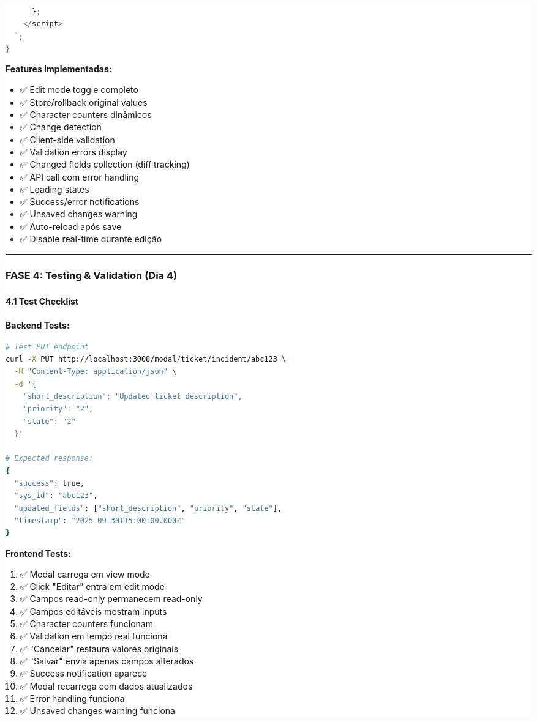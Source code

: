```typescript
      };
    </script>
  `;
}
```

**Features Implementadas:**
- ✅ Edit mode toggle completo
- ✅ Store/rollback original values
- ✅ Character counters dinâmicos
- ✅ Change detection
- ✅ Client-side validation
- ✅ Validation errors display
- ✅ Changed fields collection (diff tracking)
- ✅ API call com error handling
- ✅ Loading states
- ✅ Success/error notifications
- ✅ Unsaved changes warning
- ✅ Auto-reload após save
- ✅ Disable real-time durante edição

---

### **FASE 4: Testing & Validation (Dia 4)**

#### 4.1 Test Checklist

**Backend Tests:**
```bash
# Test PUT endpoint
curl -X PUT http://localhost:3008/modal/ticket/incident/abc123 \
  -H "Content-Type: application/json" \
  -d '{
    "short_description": "Updated ticket description",
    "priority": "2",
    "state": "2"
  }'

# Expected response:
{
  "success": true,
  "sys_id": "abc123",
  "updated_fields": ["short_description", "priority", "state"],
  "timestamp": "2025-09-30T15:00:00.000Z"
}
```

**Frontend Tests:**
1. ✅ Modal carrega em view mode
2. ✅ Click "Editar" entra em edit mode
3. ✅ Campos read-only permanecem read-only
4. ✅ Campos editáveis mostram inputs
5. ✅ Character counters funcionam
6. ✅ Validation em tempo real funciona
7. ✅ "Cancelar" restaura valores originais
8. ✅ "Salvar" envia apenas campos alterados
9. ✅ Success notification aparece
10. ✅ Modal recarrega com dados atualizados
11. ✅ Error handling funciona
12. ✅ Unsaved changes warning funciona
